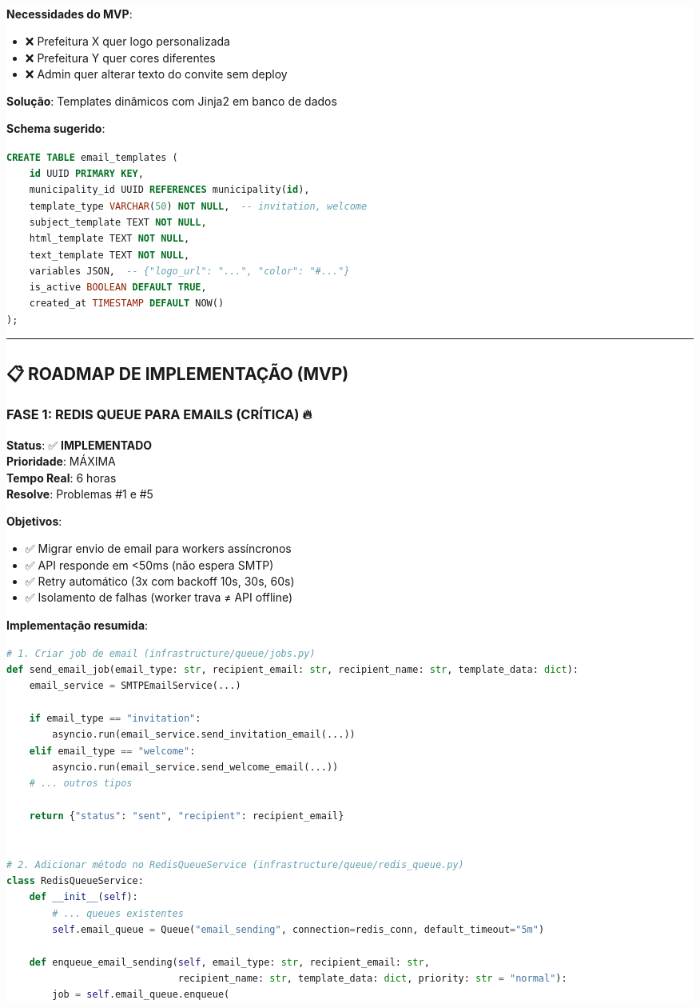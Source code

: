 **Necessidades do MVP**:

- ❌ Prefeitura X quer logo personalizada
- ❌ Prefeitura Y quer cores diferentes
- ❌ Admin quer alterar texto do convite sem deploy

**Solução**: Templates dinâmicos com Jinja2 em banco de dados

**Schema sugerido**:

```sql
CREATE TABLE email_templates (
    id UUID PRIMARY KEY,
    municipality_id UUID REFERENCES municipality(id),
    template_type VARCHAR(50) NOT NULL,  -- invitation, welcome
    subject_template TEXT NOT NULL,
    html_template TEXT NOT NULL,
    text_template TEXT NOT NULL,
    variables JSON,  -- {"logo_url": "...", "color": "#..."}
    is_active BOOLEAN DEFAULT TRUE,
    created_at TIMESTAMP DEFAULT NOW()
);
```

---

## 📋 ROADMAP DE IMPLEMENTAÇÃO (MVP)

### **FASE 1: REDIS QUEUE PARA EMAILS (CRÍTICA) 🔥**

**Status**: ✅ **IMPLEMENTADO**  
**Prioridade**: MÁXIMA  
**Tempo Real**: 6 horas  
**Resolve**: Problemas #1 e #5

**Objetivos**:

- ✅ Migrar envio de email para workers assíncronos
- ✅ API responde em <50ms (não espera SMTP)
- ✅ Retry automático (3x com backoff 10s, 30s, 60s)
- ✅ Isolamento de falhas (worker trava ≠ API offline)

**Implementação resumida**:

```python
# 1. Criar job de email (infrastructure/queue/jobs.py)
def send_email_job(email_type: str, recipient_email: str, recipient_name: str, template_data: dict):
    email_service = SMTPEmailService(...)
    
    if email_type == "invitation":
        asyncio.run(email_service.send_invitation_email(...))
    elif email_type == "welcome":
        asyncio.run(email_service.send_welcome_email(...))
    # ... outros tipos
    
    return {"status": "sent", "recipient": recipient_email}


# 2. Adicionar método no RedisQueueService (infrastructure/queue/redis_queue.py)
class RedisQueueService:
    def __init__(self):
        # ... queues existentes
        self.email_queue = Queue("email_sending", connection=redis_conn, default_timeout="5m")
    
    def enqueue_email_sending(self, email_type: str, recipient_email: str, 
                              recipient_name: str, template_data: dict, priority: str = "normal"):
        job = self.email_queue.enqueue(
```